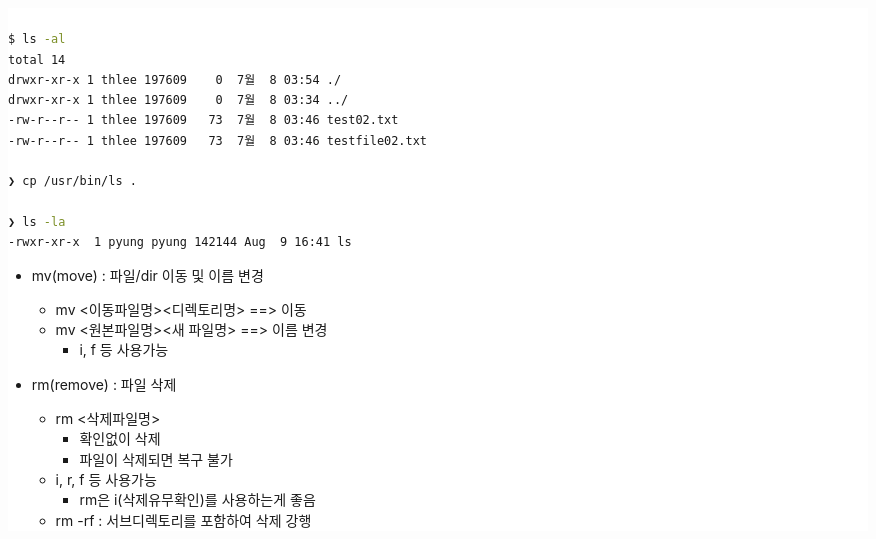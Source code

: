 ```bash

$ ls -al
total 14
drwxr-xr-x 1 thlee 197609    0  7월  8 03:54 ./
drwxr-xr-x 1 thlee 197609    0  7월  8 03:34 ../
-rw-r--r-- 1 thlee 197609   73  7월  8 03:46 test02.txt
-rw-r--r-- 1 thlee 197609   73  7월  8 03:46 testfile02.txt

❯ cp /usr/bin/ls .

❯ ls -la
-rwxr-xr-x  1 pyung pyung 142144 Aug  9 16:41 ls
```
- mv(move) : 파일/dir 이동 및 이름 변경
  - mv <이동파일명><디렉토리명> ==> 이동
  - mv <원본파일명><새 파일명> ==> 이름 변경
    - i, f 등 사용가능

- rm(remove) : 파일 삭제
  - rm <삭제파일명>
    - 확인없이 삭제
    - 파일이 삭제되면 복구 불가
  - i, r, f 등 사용가능
    - rm은 i(삭제유무확인)를 사용하는게 좋음
  - rm -rf : 서브디렉토리를 포함하여 삭제 강행
